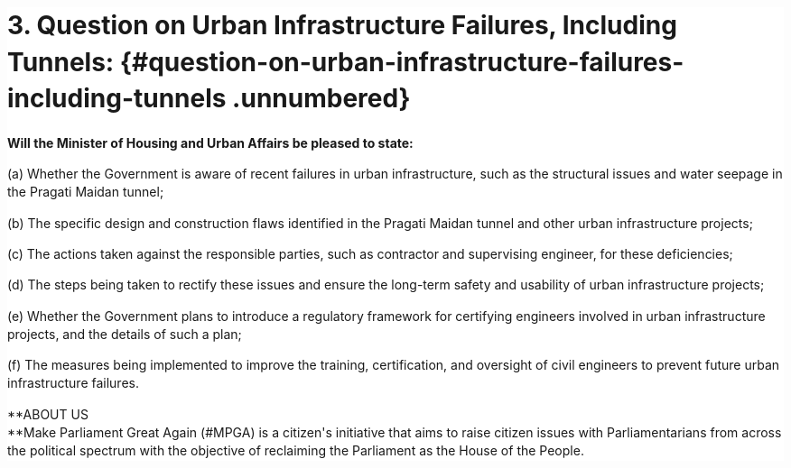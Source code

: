 # **3. Question on Urban Infrastructure Failures, Including Tunnels:** {#question-on-urban-infrastructure-failures-including-tunnels .unnumbered}

**Will the Minister of Housing and Urban Affairs be pleased to state:**

\(a\) Whether the Government is aware of recent failures in urban
infrastructure, such as the structural issues and water seepage in the
Pragati Maidan tunnel;

\(b\) The specific design and construction flaws identified in the
Pragati Maidan tunnel and other urban infrastructure projects;

\(c\) The actions taken against the responsible parties, such as
contractor and supervising engineer, for these deficiencies;

\(d\) The steps being taken to rectify these issues and ensure the
long-term safety and usability of urban infrastructure projects;

\(e\) Whether the Government plans to introduce a regulatory framework
for certifying engineers involved in urban infrastructure projects, and
the details of such a plan;

\(f\) The measures being implemented to improve the training,
certification, and oversight of civil engineers to prevent future urban
infrastructure failures.

**ABOUT US\
**Make Parliament Great Again (#MPGA) is a citizen's initiative that
aims to raise citizen issues with Parliamentarians from across the
political spectrum with the objective of reclaiming the Parliament as
the House of the People.

